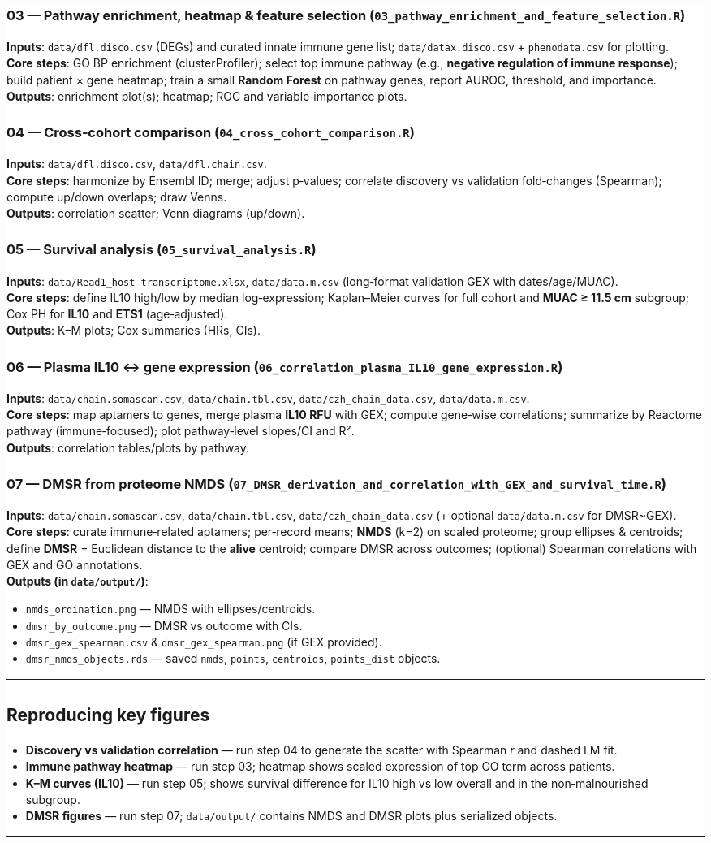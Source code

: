 ### 03 — Pathway enrichment, heatmap & feature selection (`03_pathway_enrichment_and_feature_selection.R`)
**Inputs**: `data/dfl.disco.csv` (DEGs) and curated innate immune gene list; `data/datax.disco.csv` + `phenodata.csv` for plotting.  
**Core steps**: GO BP enrichment (clusterProfiler); select top immune pathway (e.g., **negative regulation of immune response**); build patient × gene heatmap; train a small **Random Forest** on pathway genes, report AUROC, threshold, and importance.  
**Outputs**: enrichment plot(s); heatmap; ROC and variable‑importance plots.

### 04 — Cross‑cohort comparison (`04_cross_cohort_comparison.R`)
**Inputs**: `data/dfl.disco.csv`, `data/dfl.chain.csv`.  
**Core steps**: harmonize by Ensembl ID; merge; adjust p‑values; correlate discovery vs validation fold‑changes (Spearman); compute up/down overlaps; draw Venns.  
**Outputs**: correlation scatter; Venn diagrams (up/down).

### 05 — Survival analysis (`05_survival_analysis.R`)
**Inputs**: `data/Read1_host transcriptome.xlsx`, `data/data.m.csv` (long‑format validation GEX with dates/age/MUAC).  
**Core steps**: define IL10 high/low by median log‑expression; Kaplan–Meier curves for full cohort and **MUAC ≥ 11.5 cm** subgroup; Cox PH for **IL10** and **ETS1** (age‑adjusted).  
**Outputs**: K–M plots; Cox summaries (HRs, CIs).

### 06 — Plasma IL10 ↔ gene expression (`06_correlation_plasma_IL10_gene_expression.R`)
**Inputs**: `data/chain.somascan.csv`, `data/chain.tbl.csv`, `data/czh_chain_data.csv`, `data/data.m.csv`.  
**Core steps**: map aptamers to genes, merge plasma **IL10 RFU** with GEX; compute gene‑wise correlations; summarize by Reactome pathway (immune‑focused); plot pathway‑level slopes/CI and R².  
**Outputs**: correlation tables/plots by pathway.

### 07 — DMSR from proteome NMDS (`07_DMSR_derivation_and_correlation_with_GEX_and_survival_time.R`)
**Inputs**: `data/chain.somascan.csv`, `data/chain.tbl.csv`, `data/czh_chain_data.csv` (+ optional `data/data.m.csv` for DMSR~GEX).  
**Core steps**: curate immune‑related aptamers; per‑record means; **NMDS** (k=2) on scaled proteome; group ellipses & centroids; define **DMSR** = Euclidean distance to the **alive** centroid; compare DMSR across outcomes; (optional) Spearman correlations with GEX and GO annotations.  
**Outputs (in `data/output/`)**:
- `nmds_ordination.png` — NMDS with ellipses/centroids.  
- `dmsr_by_outcome.png` — DMSR vs outcome with CIs.  
- `dmsr_gex_spearman.csv` & `dmsr_gex_spearman.png` (if GEX provided).  
- `dmsr_nmds_objects.rds` — saved `nmds`, `points`, `centroids`, `points_dist` objects.

---

## Reproducing key figures

- **Discovery vs validation correlation** — run step 04 to generate the scatter with Spearman *r* and dashed LM fit.  
- **Immune pathway heatmap** — run step 03; heatmap shows scaled expression of top GO term across patients.  
- **K–M curves (IL10)** — run step 05; shows survival difference for IL10 high vs low overall and in the non‑malnourished subgroup.  
- **DMSR figures** — run step 07; `data/output/` contains NMDS and DMSR plots plus serialized objects.

---